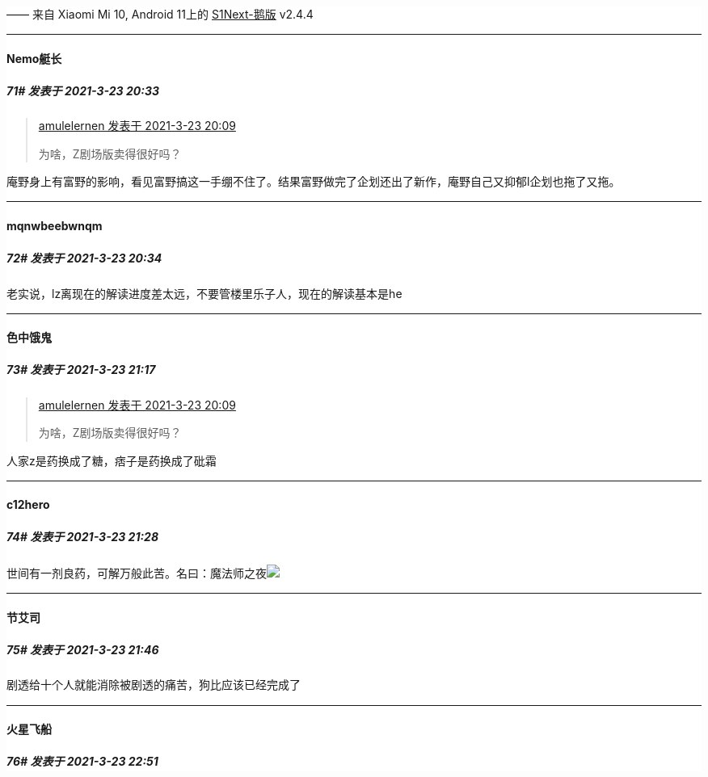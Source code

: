 —— 来自 Xiaomi Mi 10, Android 11上的 [S1Next-鹅版](https://github.com/ykrank/S1-Next/releases) v2.4.4


*****

####  Nemo艇长  
##### 71#       发表于 2021-3-23 20:33


<blockquote><a href="httphttps://bbs.saraba1st.com/2b/forum.php?mod=redirect&amp;goto=findpost&amp;pid=50712745&amp;ptid=1994536" target="_blank">amulelernen 发表于 2021-3-23 20:09</a>

为啥，Z剧场版卖得很好吗？</blockquote>
庵野身上有富野的影响，看见富野搞这一手绷不住了。结果富野做完了企划还出了新作，庵野自己又抑郁l企划也拖了又拖。


*****

####  mqnwbeebwnqm  
##### 72#       发表于 2021-3-23 20:34


老实说，lz离现在的解读进度差太远，不要管楼里乐子人，现在的解读基本是he


*****

####  色中饿鬼  
##### 73#       发表于 2021-3-23 21:17


<blockquote><a href="httphttps://bbs.saraba1st.com/2b/forum.php?mod=redirect&amp;goto=findpost&amp;pid=50712745&amp;ptid=1994536" target="_blank">amulelernen 发表于 2021-3-23 20:09</a>

为啥，Z剧场版卖得很好吗？</blockquote>
人家z是药换成了糖，痞子是药换成了砒霜


*****

####  c12hero  
##### 74#       发表于 2021-3-23 21:28


世间有一剂良药，可解万般此苦。名曰：魔法师之夜<img src="https://static.saraba1st.com/image/smiley/carton2017/037.png" referrerpolicy="no-referrer">


*****

####  节艾司  
##### 75#       发表于 2021-3-23 21:46


剧透给十个人就能消除被剧透的痛苦，狗比应该已经完成了


*****

####  火星飞船  
##### 76#       发表于 2021-3-23 22:51
